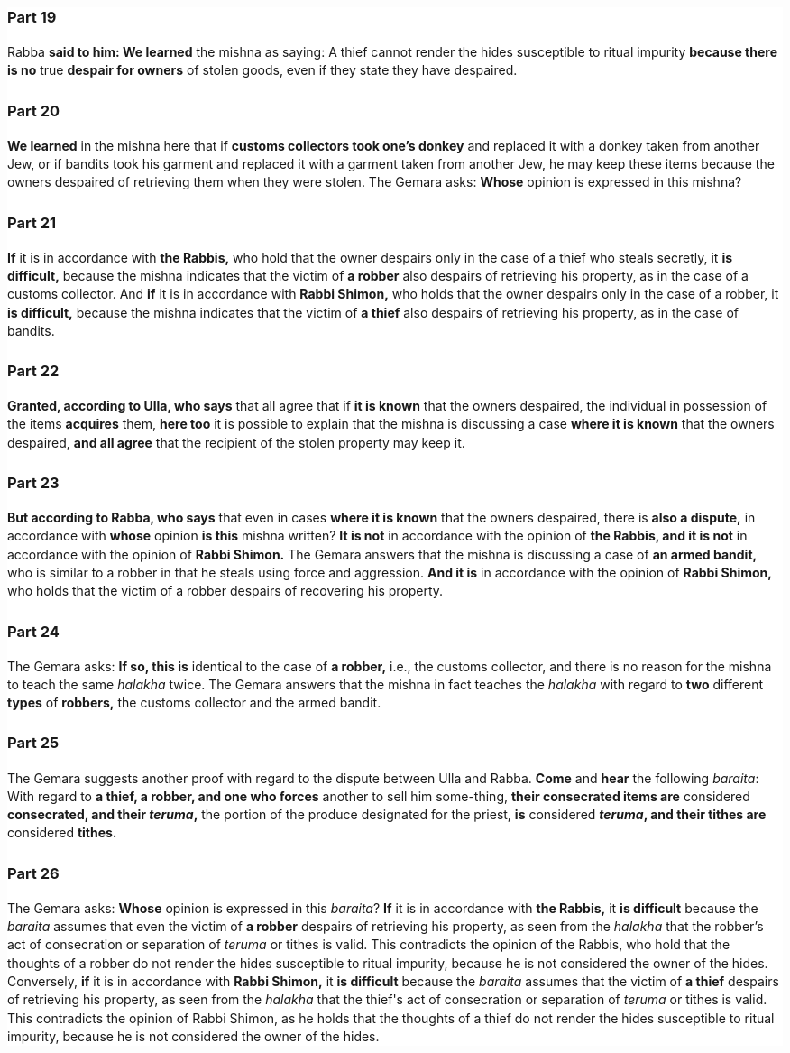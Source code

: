 ### Part 19
Rabba <b>said to him: We learned</b> the mishna as saying: A thief cannot render the hides susceptible to ritual impurity <b>because there is no</b> true <b>despair for owners</b> of stolen goods, even if they state they have despaired.

### Part 20
<b>We learned</b> in the mishna here that if <b>customs collectors took one’s donkey</b> and replaced it with a donkey taken from another Jew, or if bandits took his garment and replaced it with a garment taken from another Jew, he may keep these items because the owners despaired of retrieving them when they were stolen. The Gemara asks: <b>Whose</b> opinion is expressed in this mishna?

### Part 21
<b>If</b> it is in accordance with <b>the Rabbis,</b> who hold that the owner despairs only in the case of a thief who steals secretly, it <b>is difficult,</b> because the mishna indicates that the victim of <b>a robber</b> also despairs of retrieving his property, as in the case of a customs collector. And <b>if</b> it is in accordance with <b>Rabbi Shimon,</b> who holds that the owner despairs only in the case of a robber, it <b>is difficult,</b> because the mishna indicates that the victim of <b>a thief</b> also despairs of retrieving his property, as in the case of bandits.

### Part 22
<b>Granted, according to Ulla, who says</b> that all agree that if <b>it is known</b> that the owners despaired, the individual in possession of the items <b>acquires</b> them, <b>here too</b> it is possible to explain that the mishna is discussing a case <b>where it is known</b> that the owners despaired, <b>and all agree</b> that the recipient of the stolen property may keep it.

### Part 23
<b>But according to Rabba, who says</b> that even in cases <b>where it is known</b> that the owners despaired, there is <b>also a dispute,</b> in accordance with <b>whose</b> opinion <b>is this</b> mishna written? <b>It is not</b> in accordance with the opinion of <b>the Rabbis, and it is not</b> in accordance with the opinion of <b>Rabbi Shimon.</b> The Gemara answers that the mishna is discussing a case of <b>an armed bandit,</b> who is similar to a robber in that he steals using force and aggression. <b>And it is</b> in accordance with the opinion of <b>Rabbi Shimon,</b> who holds that the victim of a robber despairs of recovering his property.

### Part 24
The Gemara asks: <b>If so, this is</b> identical to the case of <b>a robber,</b> i.e., the customs collector, and there is no reason for the mishna to teach the same <i>halakha</i> twice. The Gemara answers that the mishna in fact teaches the <i>halakha</i> with regard to <b>two</b> different <b>types</b> of <b>robbers,</b> the customs collector and the armed bandit.

### Part 25
The Gemara suggests another proof with regard to the dispute between Ulla and Rabba. <b>Come</b> and <b>hear</b> the following <i>baraita</i>: With regard to <b>a thief, a robber, and one who forces</b> another to sell him some-thing, <b>their consecrated items are</b> considered <b>consecrated, and their <i>teruma</i>,</b> the portion of the produce designated for the priest, <b>is</b> considered <b><i>teruma</i>, and their tithes are</b> considered <b>tithes.</b>

### Part 26
The Gemara asks: <b>Whose</b> opinion is expressed in this <i>baraita</i>? <b>If</b> it is in accordance with <b>the Rabbis,</b> it <b>is difficult</b> because the <i>baraita</i> assumes that even the victim of <b>a robber</b> despairs of retrieving his property, as seen from the <i>halakha</i> that the robber’s act of consecration or separation of <i>teruma</i> or tithes is valid. This contradicts the opinion of the Rabbis, who hold that the thoughts of a robber do not render the hides susceptible to ritual impurity, because he is not considered the owner of the hides. Conversely, <b>if</b> it is in accordance with <b>Rabbi Shimon,</b> it <b>is difficult</b> because the <i>baraita</i> assumes that the victim of <b>a thief</b> despairs of retrieving his property, as seen from the <i>halakha</i> that the thief's act of consecration or separation of <i>teruma</i> or tithes is valid. This contradicts the opinion of Rabbi Shimon, as he holds that the thoughts of a thief do not render the hides susceptible to ritual impurity, because he is not considered the owner of the hides.
